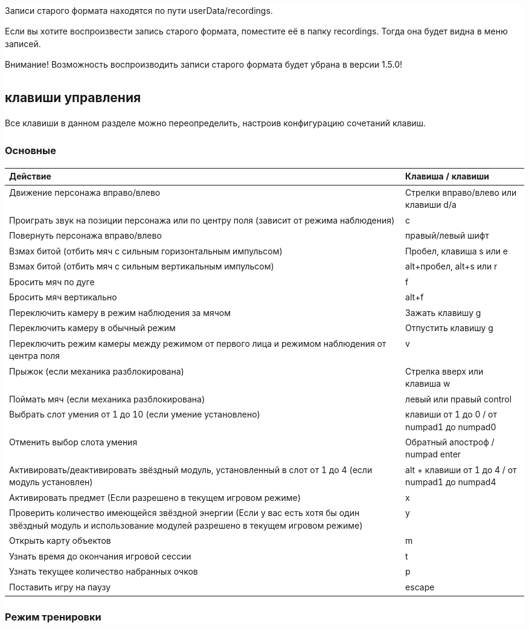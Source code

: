 Записи старого формата находятся по пути userData/recordings.

Если вы хотите воспроизвести запись старого формата, поместите её в папку recordings. Тогда она будет видна в меню записей.

Внимание! Возможность воспроизводить записи старого формата будет убрана в версии 1.5.0!

## клавиши управления

Все клавиши в данном разделе можно переопределить, настроив конфигурацию сочетаний клавиш.

### Основные

| Действие | Клавиша / клавиши |
| :--- | :--- |
| Движение персонажа вправо/влево | Стрелки вправо/влево или клавиши d/a |
| Проиграть звук на позиции персонажа или по центру поля (зависит от режима наблюдения) | c |
| Повернуть персонажа вправо/влево | правый/левый шифт |
| Взмах битой (отбить мяч с сильным горизонтальным импульсом) | Пробел, клавиша s или e |
| Взмах битой (отбить мяч с сильным вертикальным импульсом) | alt+пробел,  alt+s или r |
| Бросить мяч по дуге | f |
| Бросить мяч вертикально | alt+f |
| Переключить камеру в режим наблюдения за мячом | Зажать клавишу g |
| Переключить камеру в обычный режим | Отпустить клавишу g |
| Переключить режим камеры между режимом от первого лица и режимом наблюдения от центра поля | v |
| Прыжок (если механика разблокирована) | Стрелка вверх или клавиша w |
| Поймать мяч (если механика разблокирована) | левый или правый control |
| Выбрать слот умения от 1 до 10 (если умение установлено) | клавиши от 1 до 0 / от numpad1 до numpad0 |
| Отменить выбор слота умения | Обратный апостроф / numpad enter |
| Активировать/деактивировать звёздный модуль, установленный в слот от 1 до 4 (если модуль установлен) | alt + клавиши от 1 до 4 / от numpad1 до numpad4 |
| Активировать предмет (Если разрешено в текущем игровом режиме) | x |
| Проверить количество имеющейся звёздной энергии (Если у вас есть хотя бы один звёздный модуль и использование модулей разрешено в текущем игровом режиме) | y |
| Открыть карту объектов | m |
| Узнать время до окончания игровой сессии | t |
| Узнать текущее количество набранных очков | p |
| Поставить игру на паузу | escape |

### Режим тренировки

